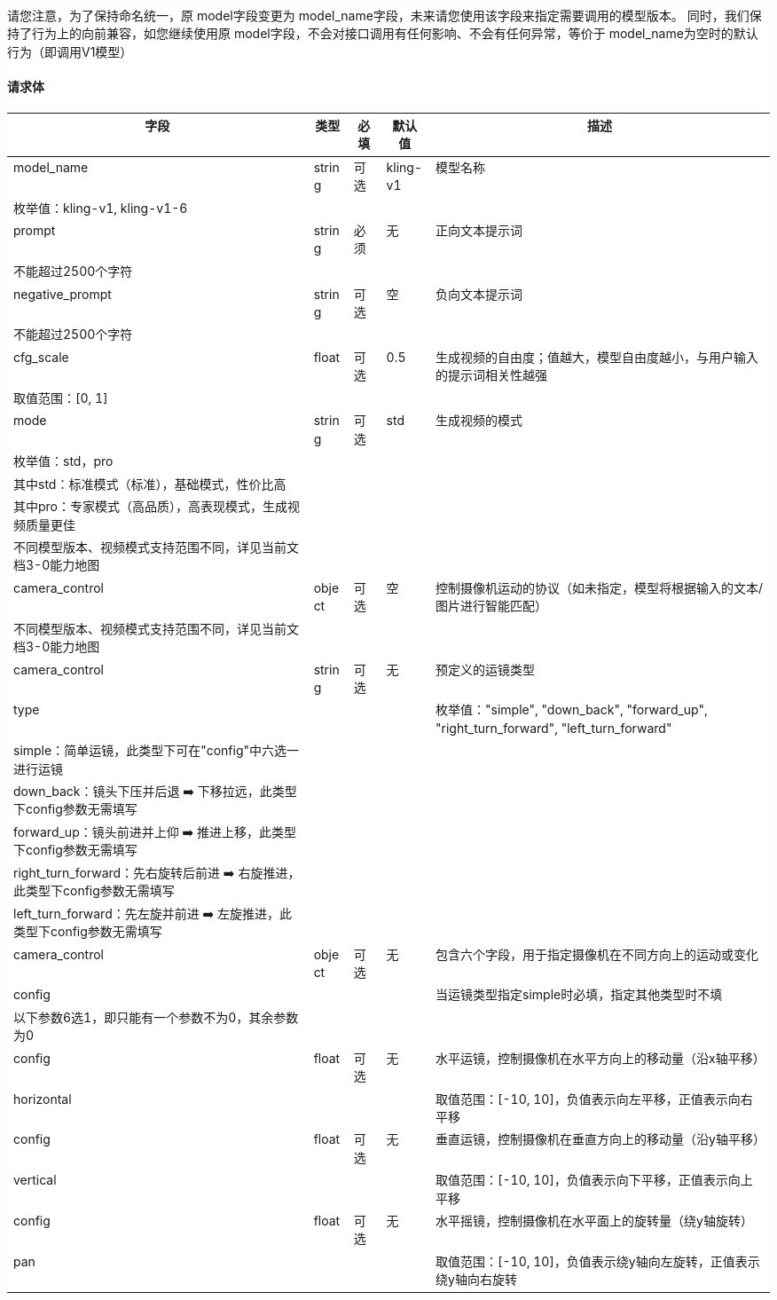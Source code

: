 请您注意，为了保持命名统一，原 model字段变更为 model_name字段，未来请您使用该字段来指定需要调用的模型版本。
同时，我们保持了行为上的向前兼容，如您继续使用原 model字段，不会对接口调用有任何影响、不会有任何异常，等价于 model_name为空时的默认行为（即调用V1模型）

#### 请求体
| 字段                                                                       | 类型   | 必填 | 默认值   | 描述                                                                                   |
| -------------------------------------------------------------------------- | ------ | ---- | -------- | -------------------------------------------------------------------------------------- |
| model_name                                                                 | string | 可选 | kling-v1 | 模型名称                                                                               |
| 枚举值：kling-v1, kling-v1-6                                               |        |      |          |                                                                                        |
| prompt                                                                     | string | 必须 | 无       | 正向文本提示词                                                                         |
| 不能超过2500个字符                                                         |        |      |          |                                                                                        |
| negative_prompt                                                            | string | 可选 | 空       | 负向文本提示词                                                                         |
| 不能超过2500个字符                                                         |        |      |          |                                                                                        |
| cfg_scale                                                                  | float  | 可选 | 0.5      | 生成视频的自由度；值越大，模型自由度越小，与用户输入的提示词相关性越强                 |
| 取值范围：[0, 1]                                                           |        |      |          |                                                                                        |
| mode                                                                       | string | 可选 | std      | 生成视频的模式                                                                         |
| 枚举值：std，pro                                                           |        |      |          |                                                                                        |
| 其中std：标准模式（标准），基础模式，性价比高                              |        |      |          |                                                                                        |
| 其中pro：专家模式（高品质），高表现模式，生成视频质量更佳                  |        |      |          |                                                                                        |
| 不同模型版本、视频模式支持范围不同，详见当前文档3-0能力地图                |        |      |          |                                                                                        |
| camera_control                                                             | object | 可选 | 空       | 控制摄像机运动的协议（如未指定，模型将根据输入的文本/图片进行智能匹配）                |
| 不同模型版本、视频模式支持范围不同，详见当前文档3-0能力地图                |        |      |          |                                                                                        |
| camera_control                                                             | string | 可选 | 无       | 预定义的运镜类型                                                                       |
| type                                                                       |        |      |          | 枚举值："simple", "down_back", "forward_up", "right_turn_forward", "left_turn_forward" |
| simple：简单运镜，此类型下可在"config"中六选一进行运镜                     |        |      |          |                                                                                        |
| down_back：镜头下压并后退 ➡️ 下移拉远，此类型下config参数无需填写           |        |      |          |                                                                                        |
| forward_up：镜头前进并上仰 ➡️ 推进上移，此类型下config参数无需填写          |        |      |          |                                                                                        |
| right_turn_forward：先右旋转后前进 ➡️ 右旋推进，此类型下config参数无需填写  |        |      |          |                                                                                        |
| left_turn_forward：先左旋并前进 ➡️ 左旋推进，此类型下config参数无需填写     |        |      |          |                                                                                        |
| camera_control                                                             | object | 可选 | 无       | 包含六个字段，用于指定摄像机在不同方向上的运动或变化                                   |
| config                                                                     |        |      |          | 当运镜类型指定simple时必填，指定其他类型时不填                                         |
| 以下参数6选1，即只能有一个参数不为0，其余参数为0                           |        |      |          |                                                                                        |
| config                                                                     | float  | 可选 | 无       | 水平运镜，控制摄像机在水平方向上的移动量（沿x轴平移）                                  |
| horizontal                                                                 |        |      |          | 取值范围：[-10, 10]，负值表示向左平移，正值表示向右平移                                |
| config                                                                     | float  | 可选 | 无       | 垂直运镜，控制摄像机在垂直方向上的移动量（沿y轴平移）                                  |
| vertical                                                                   |        |      |          | 取值范围：[-10, 10]，负值表示向下平移，正值表示向上平移                                |
| config                                                                     | float  | 可选 | 无       | 水平摇镜，控制摄像机在水平面上的旋转量（绕y轴旋转）                                    |
| pan                                                                        |        |      |          | 取值范围：[-10, 10]，负值表示绕y轴向左旋转，正值表示绕y轴向右旋转                      |